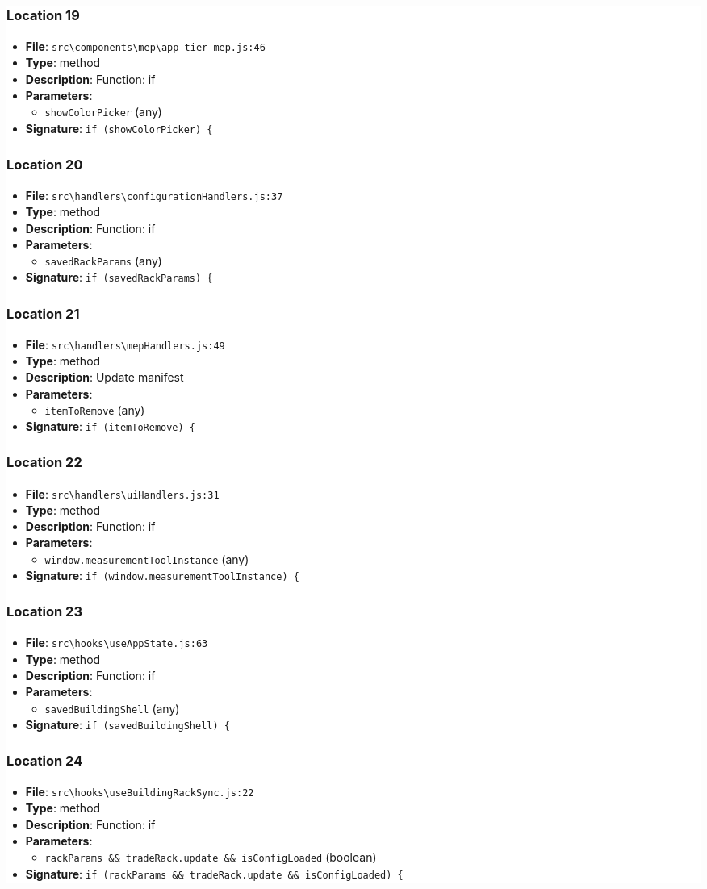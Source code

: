 ### Location 19

- **File**: `src\components\mep\app-tier-mep.js:46`
- **Type**: method
- **Description**: Function: if
- **Parameters**:
  - `showColorPicker` (any)
- **Signature**: `if (showColorPicker) {`

### Location 20

- **File**: `src\handlers\configurationHandlers.js:37`
- **Type**: method
- **Description**: Function: if
- **Parameters**:
  - `savedRackParams` (any)
- **Signature**: `if (savedRackParams) {`

### Location 21

- **File**: `src\handlers\mepHandlers.js:49`
- **Type**: method
- **Description**: Update manifest
- **Parameters**:
  - `itemToRemove` (any)
- **Signature**: `if (itemToRemove) {`

### Location 22

- **File**: `src\handlers\uiHandlers.js:31`
- **Type**: method
- **Description**: Function: if
- **Parameters**:
  - `window.measurementToolInstance` (any)
- **Signature**: `if (window.measurementToolInstance) {`

### Location 23

- **File**: `src\hooks\useAppState.js:63`
- **Type**: method
- **Description**: Function: if
- **Parameters**:
  - `savedBuildingShell` (any)
- **Signature**: `if (savedBuildingShell) {`

### Location 24

- **File**: `src\hooks\useBuildingRackSync.js:22`
- **Type**: method
- **Description**: Function: if
- **Parameters**:
  - `rackParams && tradeRack.update && isConfigLoaded` (boolean)
- **Signature**: `if (rackParams && tradeRack.update && isConfigLoaded) {`
